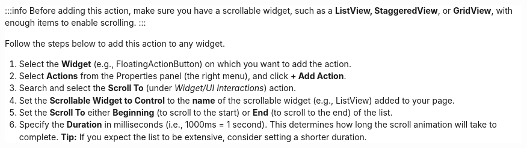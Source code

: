 :::info
Before adding this action, make sure you have a scrollable widget, such as a **ListView, StaggeredView**, or **GridView**, with enough items to enable scrolling.
:::


Follow the steps below to add this action to any widget.

1. Select the **Widget** (e.g., FloatingActionButton) on which you want to add the action.
2. Select **Actions** from the Properties panel (the right menu), and click **+ Add Action**.
3. Search and select the **Scroll To** (under *Widget/UI Interactions*) action.
4. Set the **Scrollable Widget to Control** to the **name** of the scrollable widget (e.g., ListView) added to your page.
5. Set the **Scroll To** either **Beginning** (to scroll to the start) or **End** (to scroll to the end) of the list.
6. Specify the **Duration** in milliseconds (i.e., 1000ms = 1 second). This determines how long the scroll animation will take to complete. **Tip:** If you expect the list to be extensive, consider setting a shorter duration.

<div style={{
    position: 'relative',
    paddingBottom: 'calc(56.67989417989418% + 41px)', // Keeps the aspect ratio and additional padding
    height: 0,
    width: '100%'}}>
    <iframe 
        src="https://demo.arcade.software/BTvSTFDKc5kVO58CDpb3?embed&show_copy_link=true"
        title=""
        style={{
            position: 'absolute',
            top: 0,
            left: 0,
            width: '100%',
            height: '100%',
            colorScheme: 'light'
        }}
        frameborder="0"
        loading="lazy"
        webkitAllowFullScreen
        mozAllowFullScreen
        allowFullScreen
        allow="clipboard-write">
    </iframe>
</div>
<p></p>
